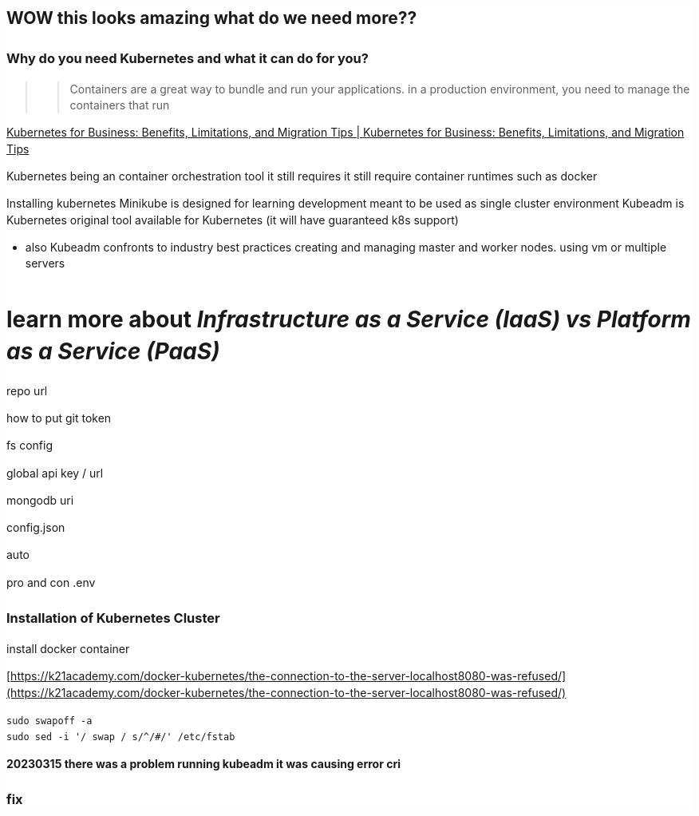 ## WOW this looks amazing what do we need more??

### Why do you need Kubernetes and what it can do for you?

>> Containers are a great way to bundle and run your applications. in a production environment, you need to manage the containers that run 

[Kubernetes for Business: Benefits, Limitations, and Migration Tips | Kubernetes for Business: Benefits, Limitations, and Migration Tips](https://alpacked.io/blog/kubernetes-for-business-benefits-limitations-and-migration-tips/)

[](https://zemuldo.com/blog/what-is-kubernetes-5e04888c28ad7a001974455d)

Kubernetes being an container orchestration tool it still requires it still require container runtimes such as docker

Installing kubernetes
Minikube is designed for learning development meant to be used as single cluster environment
Kubeadm is Kubernetes original tool available for Kubernetes (it will have guaranteed k8s support)

- also Kubeadm confronts to industry best practices creating and managing master and worker nodes. using vm or multiple servers

# learn more about ***Infrastructure as a Service (IaaS) vs Platform as a Service (PaaS)***

repo url 

how to put git token

fs config

global api key / url

mongodb uri

config.json

auto

pro and con .env

### Installation of Kubernetes Cluster

install docker container

[https://k21academy.com/docker-kubernetes/the-connection-to-the-server-localhost8080-was-refused/](https://k21academy.com/docker-kubernetes/the-connection-to-the-server-localhost8080-was-refused/)

```
sudo swapoff -a
sudo sed -i '/ swap / s/^/#/' /etc/fstab
```

**20230315 there was a problem running kubeadm it was causing error cri**

### fix
